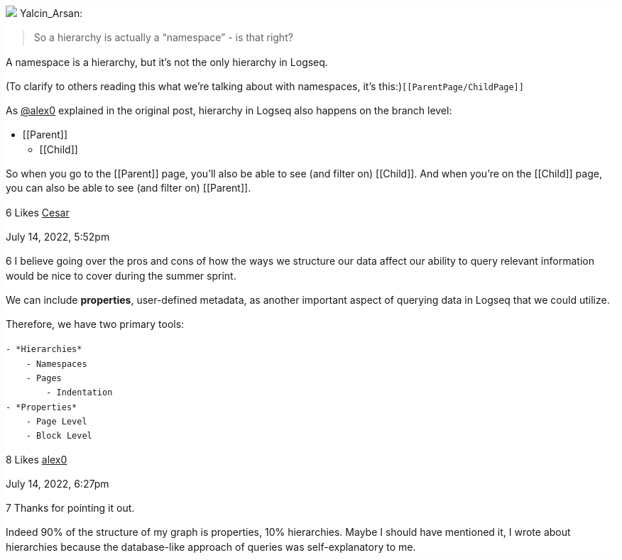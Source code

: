 
![](https://discuss.logseq.com/user_avatar/discuss.logseq.com/yalcin_arsan/40/3716_2.png) Yalcin\_Arsan:

> So a hierarchy is actually a “namespace” - is that right?



A namespace is a hierarchy, but it’s not the only hierarchy in Logseq.


(To clarify to others reading this what we’re talking about with namespaces, it’s this:)`[[ParentPage/ChildPage]]`


As [@alex0](/u/alex0) explained in the original post, hierarchy in Logseq also happens on the branch level:


* [[Parent]]
	+ [[Child]]


So when you go to the [[Parent]] page, you’ll also be able to see (and filter on) [[Child]]. And when you’re on the [[Child]] page, you can also be able to see (and filter on) [[Parent]].


6 Likes
[Cesar](https://discuss.logseq.com/u/Cesar)

 July 14, 2022, 5:52pm
 
6
I believe going over the pros and cons of how the ways we structure our data affect our ability to query relevant information would be nice to cover during the summer sprint.


We can include **properties**, user-defined metadata, as another important aspect of querying data in Logseq that we could utilize.


Therefore, we have two primary tools:



```
- *Hierarchies* 
    - Namespaces
    - Pages
        - Indentation
- *Properties*
    - Page Level
    - Block Level
```

8 Likes
[alex0](https://discuss.logseq.com/u/alex0)

 July 14, 2022, 6:27pm
 
7
Thanks for pointing it out.


Indeed 90% of the structure of my graph is properties, 10% hierarchies. Maybe I should have mentioned it, I wrote about hierarchies because the database-like approach of queries was self-explanatory to me.
